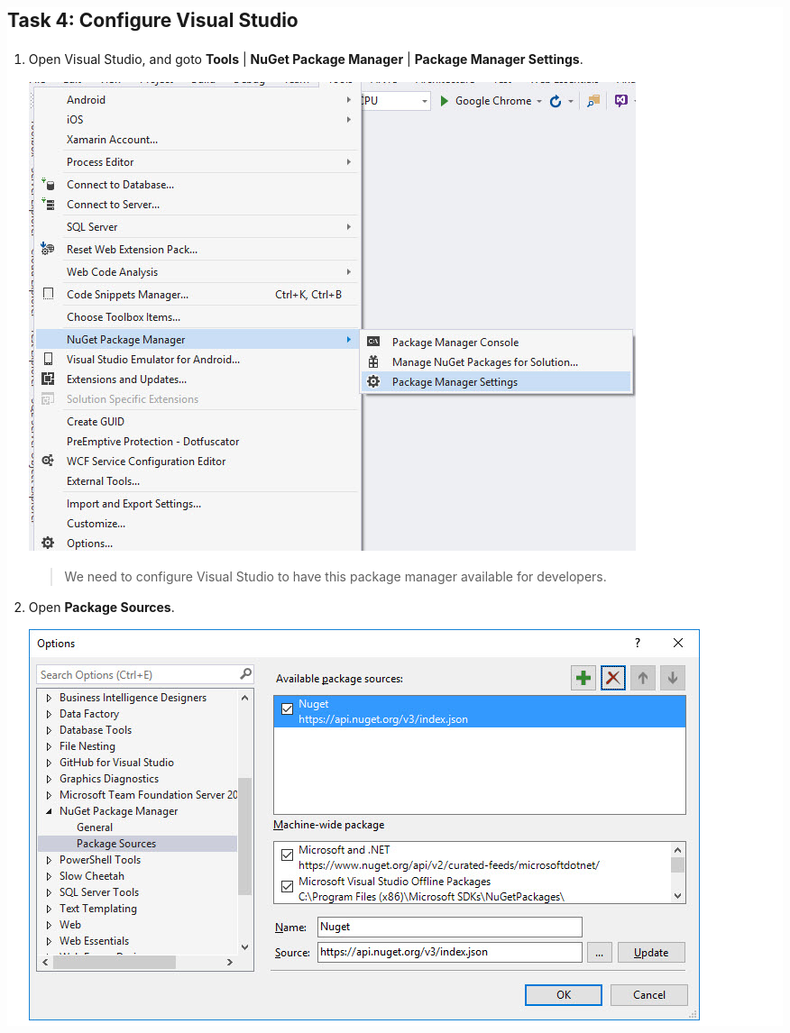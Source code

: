 ## Task 4: Configure Visual Studio

1. Open Visual Studio, and goto **Tools** \| **NuGet Package Manager** \| **Package Manager Settings**.

   ![15](images/15.png)

   >We need to configure Visual Studio to have this package manager available for developers.

1. Open **Package Sources**.

   ![16](images/16.png)
